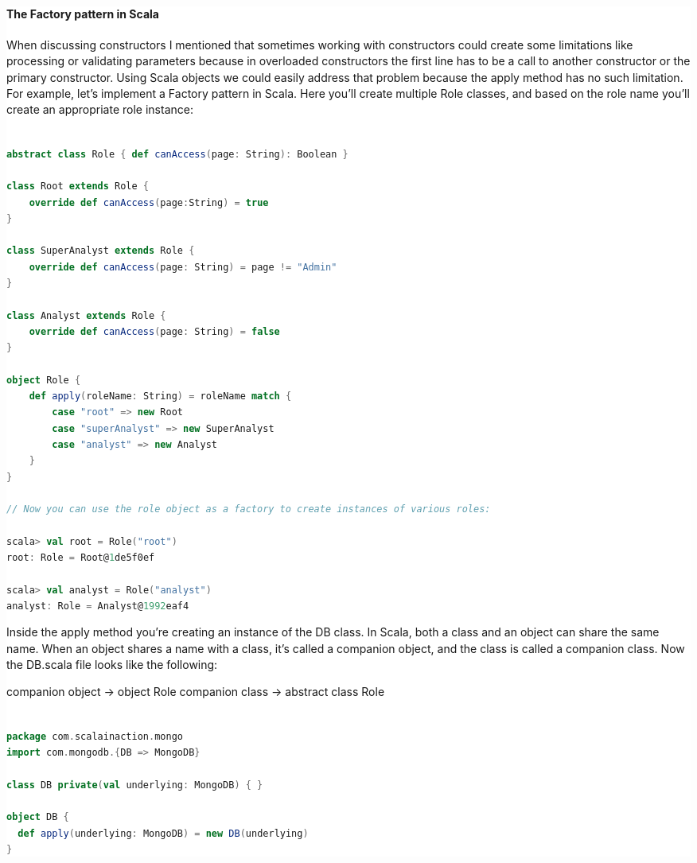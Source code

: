 #### The Factory pattern in Scala

When discussing constructors I mentioned that sometimes working with constructors could create some limitations like processing or validating parameters because in overloaded constructors the first line has to be a call to another constructor or the primary constructor. Using Scala objects we could easily address that problem because the apply method has no such limitation. For example, let’s implement a Factory pattern in Scala. Here you’ll create multiple Role classes, and based on the role name you’ll create an appropriate role instance:


```scala

abstract class Role { def canAccess(page: String): Boolean }

class Root extends Role {
    override def canAccess(page:String) = true
}

class SuperAnalyst extends Role {
    override def canAccess(page: String) = page != "Admin"
}

class Analyst extends Role {
    override def canAccess(page: String) = false
}

object Role {
    def apply(roleName: String) = roleName match {
        case "root" => new Root
        case "superAnalyst" => new SuperAnalyst
        case "analyst" => new Analyst
    }
}

// Now you can use the role object as a factory to create instances of various roles:

scala> val root = Role("root")
root: Role = Root@1de5f0ef

scala> val analyst = Role("analyst")
analyst: Role = Analyst@1992eaf4

```

Inside the apply method you’re creating an instance of the DB class. In Scala, both a class and an object can share the same name. When an object shares a name with a class, it’s called a companion object, and the class is called a companion class. Now the DB.scala file looks like the following:

companion object ->  object Role
companion class ->  abstract class Role 

```scala

package com.scalainaction.mongo
import com.mongodb.{DB => MongoDB}

class DB private(val underlying: MongoDB) { }

object DB {
  def apply(underlying: MongoDB) = new DB(underlying)
}

```
